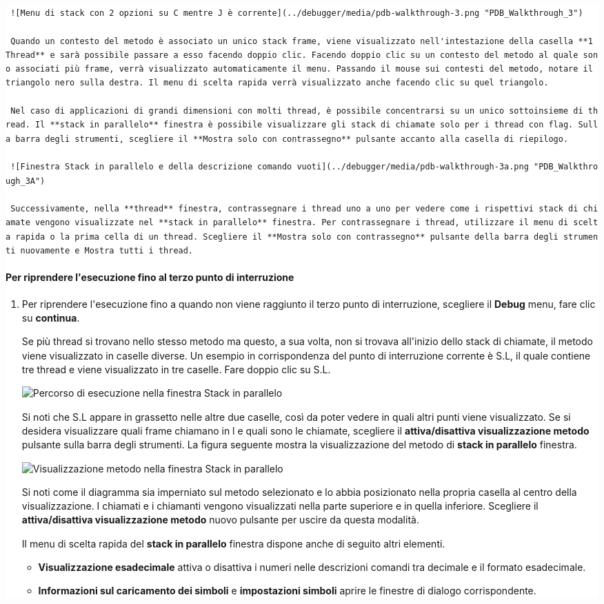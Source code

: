      ![Menu di stack con 2 opzioni su C mentre J è corrente](../debugger/media/pdb-walkthrough-3.png "PDB_Walkthrough_3")  
  
     Quando un contesto del metodo è associato un unico stack frame, viene visualizzato nell'intestazione della casella **1 Thread** e sarà possibile passare a esso facendo doppio clic. Facendo doppio clic su un contesto del metodo al quale sono associati più frame, verrà visualizzato automaticamente il menu. Passando il mouse sui contesti del metodo, notare il triangolo nero sulla destra. Il menu di scelta rapida verrà visualizzato anche facendo clic su quel triangolo.  
  
     Nel caso di applicazioni di grandi dimensioni con molti thread, è possibile concentrarsi su un unico sottoinsieme di thread. Il **stack in parallelo** finestra è possibile visualizzare gli stack di chiamate solo per i thread con flag. Sulla barra degli strumenti, scegliere il **Mostra solo con contrassegno** pulsante accanto alla casella di riepilogo.  
  
     ![Finestra Stack in parallelo e della descrizione comando vuoti](../debugger/media/pdb-walkthrough-3a.png "PDB_Walkthrough_3A")  
  
     Successivamente, nella **thread** finestra, contrassegnare i thread uno a uno per vedere come i rispettivi stack di chiamate vengono visualizzate nel **stack in parallelo** finestra. Per contrassegnare i thread, utilizzare il menu di scelta rapida o la prima cella di un thread. Scegliere il **Mostra solo con contrassegno** pulsante della barra degli strumenti nuovamente e Mostra tutti i thread.  
  
#### <a name="to-resume-execution-until-the-third-breakpoint"></a>Per riprendere l'esecuzione fino al terzo punto di interruzione  
  
1.  Per riprendere l'esecuzione fino a quando non viene raggiunto il terzo punto di interruzione, scegliere il **Debug** menu, fare clic su **continua**.  
  
     Se più thread si trovano nello stesso metodo ma questo, a sua volta, non si trovava all'inizio dello stack di chiamate, il metodo viene visualizzato in caselle diverse. Un esempio in corrispondenza del punto di interruzione corrente è S.L, il quale contiene tre thread e viene visualizzato in tre caselle. Fare doppio clic su S.L.  
  
     ![Percorso di esecuzione nella finestra Stack in parallelo](../debugger/media/pdb-walkthrough-3b.png "PDB_Walkthrough_3B")  
  
     Si noti che S.L appare in grassetto nelle altre due caselle, così da poter vedere in quali altri punti viene visualizzato. Se si desidera visualizzare quali frame chiamano in l e quali sono le chiamate, scegliere il **attiva/disattiva visualizzazione metodo** pulsante sulla barra degli strumenti. La figura seguente mostra la visualizzazione del metodo di **stack in parallelo** finestra.  
  
     ![Visualizzazione metodo nella finestra Stack in parallelo](../debugger/media/pdw-walkthrough-4.png "PDW_Walkthrough_4")  
  
     Si noti come il diagramma sia imperniato sul metodo selezionato e lo abbia posizionato nella propria casella al centro della visualizzazione. I chiamati e i chiamanti vengono visualizzati nella parte superiore e in quella inferiore. Scegliere il **attiva/disattiva visualizzazione metodo** nuovo pulsante per uscire da questa modalità.  
  
     Il menu di scelta rapida del **stack in parallelo** finestra dispone anche di seguito altri elementi.  
  
    -   **Visualizzazione esadecimale** attiva o disattiva i numeri nelle descrizioni comandi tra decimale e il formato esadecimale.  
  
    -   **Informazioni sul caricamento dei simboli** e **impostazioni simboli** aprire le finestre di dialogo corrispondente.  
  
